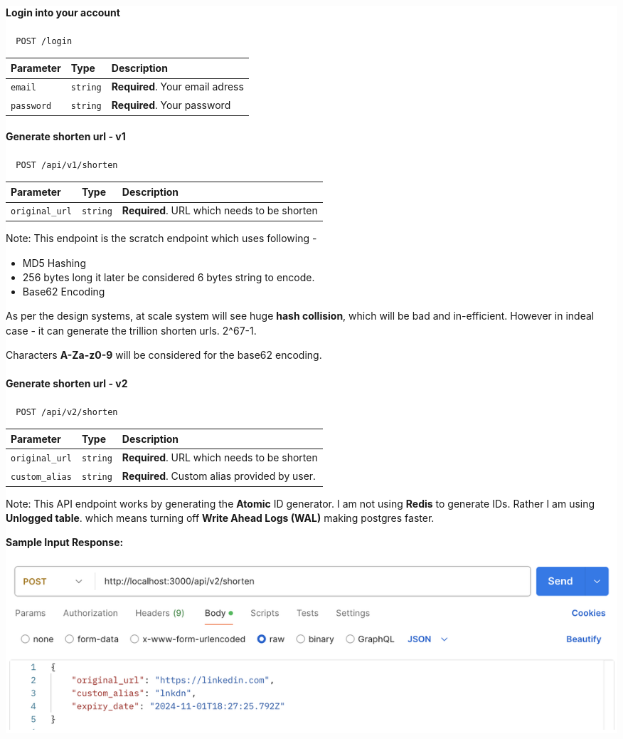 
#### Login into your account

```http
  POST /login
```

| Parameter | Type     | Description                |
| :-------- | :------- | :------------------------- |
| `email` | `string` | **Required**. Your email adress |
| `password` | `string` | **Required**. Your password |


#### Generate shorten url - v1

```http
  POST /api/v1/shorten
```

| Parameter | Type     | Description                |
| :-------- | :------- | :------------------------- |
| `original_url` | `string` | **Required**. URL which needs to be shorten |

Note: This endpoint is the scratch endpoint which uses following - 

- MD5 Hashing
- 256 bytes long it later be considered 6 bytes string to encode.
- Base62 Encoding

As per the design systems, at scale system will see huge **hash collision**, which will be bad and in-efficient. However in indeal case - it can generate the trillion shorten urls. 2^67-1.

Characters **A-Za-z0-9** will be considered for the base62 encoding.

#### Generate shorten url - v2

```http
  POST /api/v2/shorten
```

| Parameter | Type     | Description                |
| :-------- | :------- | :------------------------- |
| `original_url` | `string` | **Required**. URL which needs to be shorten |
| `custom_alias` | `string` | **Required**. Custom alias provided by user. |

Note: This API endpoint works by generating the **Atomic** ID generator. I am not using **Redis** to generate IDs. Rather I am using **Unlogged table**. which means turning off **Write Ahead Logs (WAL)** making postgres faster.

**Sample Input Response:**

![sample-resp](assets/sample-res-1.png)
